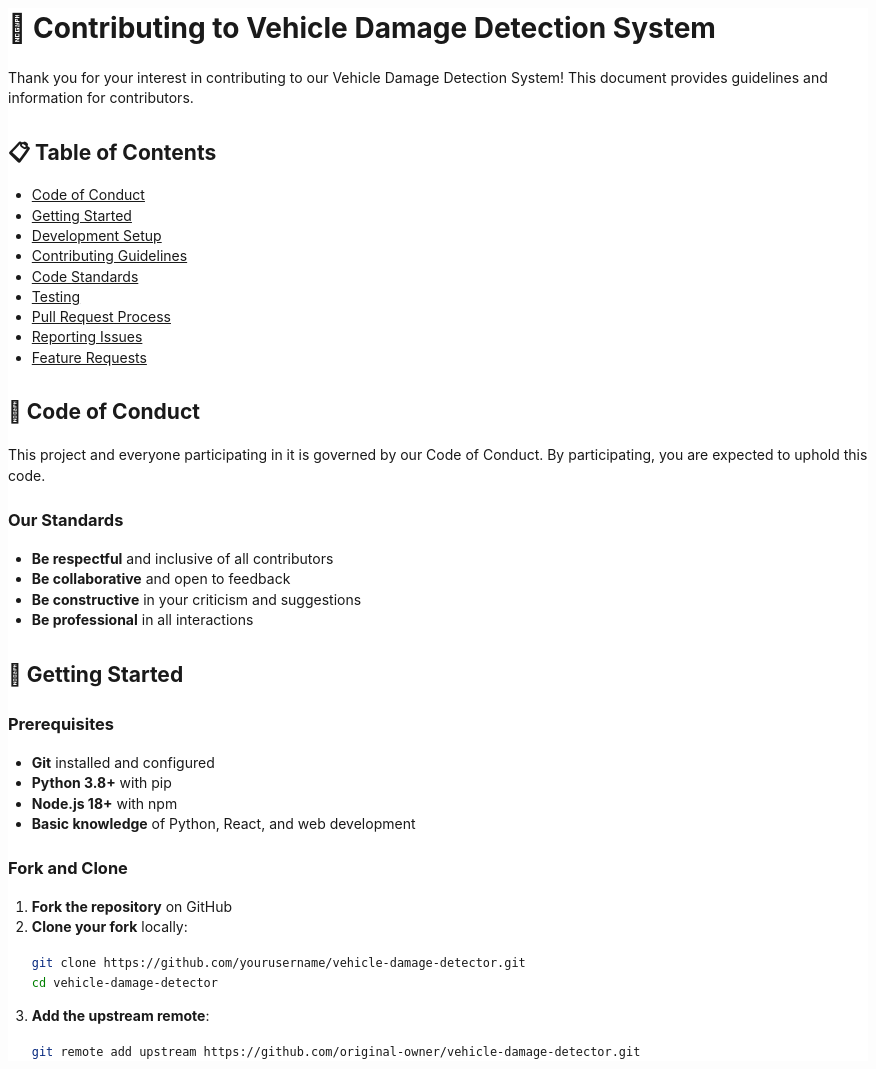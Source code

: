 # 🤝 Contributing to Vehicle Damage Detection System

Thank you for your interest in contributing to our Vehicle Damage Detection System! This document provides guidelines and information for contributors.

## 📋 Table of Contents

- [Code of Conduct](#code-of-conduct)
- [Getting Started](#getting-started)
- [Development Setup](#development-setup)
- [Contributing Guidelines](#contributing-guidelines)
- [Code Standards](#code-standards)
- [Testing](#testing)
- [Pull Request Process](#pull-request-process)
- [Reporting Issues](#reporting-issues)
- [Feature Requests](#feature-requests)

## 📜 Code of Conduct

This project and everyone participating in it is governed by our Code of Conduct. By participating, you are expected to uphold this code.

### Our Standards

- **Be respectful** and inclusive of all contributors
- **Be collaborative** and open to feedback
- **Be constructive** in your criticism and suggestions
- **Be professional** in all interactions

## 🚀 Getting Started

### Prerequisites

- **Git** installed and configured
- **Python 3.8+** with pip
- **Node.js 18+** with npm
- **Basic knowledge** of Python, React, and web development

### Fork and Clone

1. **Fork the repository** on GitHub
2. **Clone your fork** locally:
   ```bash
   git clone https://github.com/yourusername/vehicle-damage-detector.git
   cd vehicle-damage-detector
   ```
3. **Add the upstream remote**:
   ```bash
   git remote add upstream https://github.com/original-owner/vehicle-damage-detector.git
   ```
